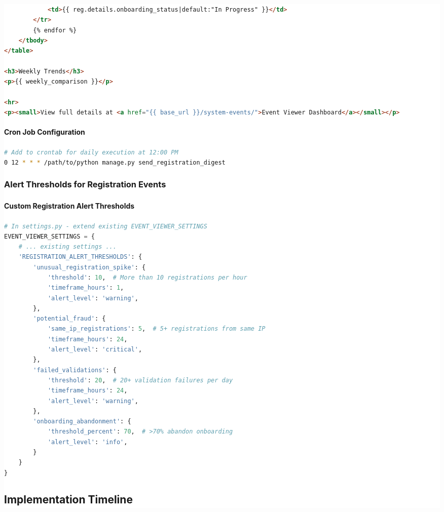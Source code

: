 ```html
            <td>{{ reg.details.onboarding_status|default:"In Progress" }}</td>
        </tr>
        {% endfor %}
    </tbody>
</table>

<h3>Weekly Trends</h3>
<p>{{ weekly_comparison }}</p>

<hr>
<p><small>View full details at <a href="{{ base_url }}/system-events/">Event Viewer Dashboard</a></small></p>
```

#### Cron Job Configuration
```bash
# Add to crontab for daily execution at 12:00 PM
0 12 * * * /path/to/python manage.py send_registration_digest
```

### Alert Thresholds for Registration Events

#### Custom Registration Alert Thresholds
```python
# In settings.py - extend existing EVENT_VIEWER_SETTINGS
EVENT_VIEWER_SETTINGS = {
    # ... existing settings ...
    'REGISTRATION_ALERT_THRESHOLDS': {
        'unusual_registration_spike': {
            'threshold': 10,  # More than 10 registrations per hour
            'timeframe_hours': 1,
            'alert_level': 'warning',
        },
        'potential_fraud': {
            'same_ip_registrations': 5,  # 5+ registrations from same IP
            'timeframe_hours': 24,
            'alert_level': 'critical',
        },
        'failed_validations': {
            'threshold': 20,  # 20+ validation failures per day
            'timeframe_hours': 24,
            'alert_level': 'warning',
        },
        'onboarding_abandonment': {
            'threshold_percent': 70,  # >70% abandon onboarding
            'alert_level': 'info',
        }
    }
}
```

## Implementation Timeline
